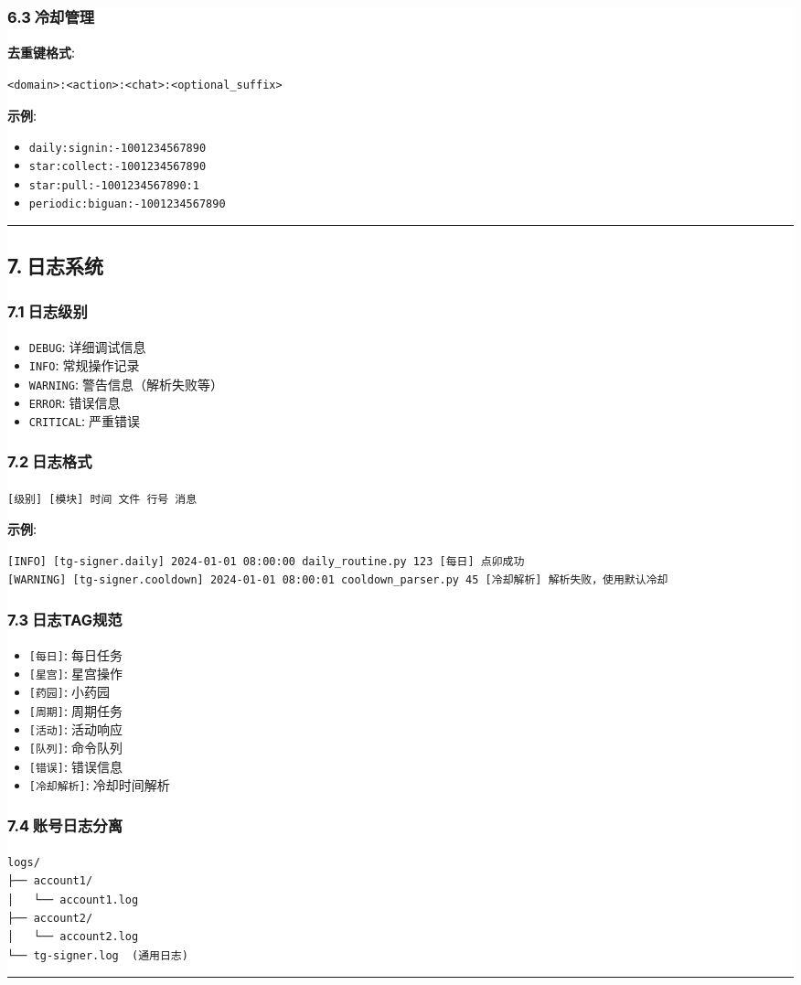### 6.3 冷却管理

**去重键格式**:
```
<domain>:<action>:<chat>:<optional_suffix>
```

**示例**:
- `daily:signin:-1001234567890`
- `star:collect:-1001234567890`
- `star:pull:-1001234567890:1`
- `periodic:biguan:-1001234567890`

---

## 7. 日志系统

### 7.1 日志级别

- `DEBUG`: 详细调试信息
- `INFO`: 常规操作记录
- `WARNING`: 警告信息（解析失败等）
- `ERROR`: 错误信息
- `CRITICAL`: 严重错误

### 7.2 日志格式

```
[级别] [模块] 时间 文件 行号 消息
```

**示例**:
```
[INFO] [tg-signer.daily] 2024-01-01 08:00:00 daily_routine.py 123 [每日] 点卯成功
[WARNING] [tg-signer.cooldown] 2024-01-01 08:00:01 cooldown_parser.py 45 [冷却解析] 解析失败，使用默认冷却
```

### 7.3 日志TAG规范

- `[每日]`: 每日任务
- `[星宫]`: 星宫操作
- `[药园]`: 小药园
- `[周期]`: 周期任务
- `[活动]`: 活动响应
- `[队列]`: 命令队列
- `[错误]`: 错误信息
- `[冷却解析]`: 冷却时间解析

### 7.4 账号日志分离

```
logs/
├── account1/
│   └── account1.log
├── account2/
│   └── account2.log
└── tg-signer.log  (通用日志)
```

---